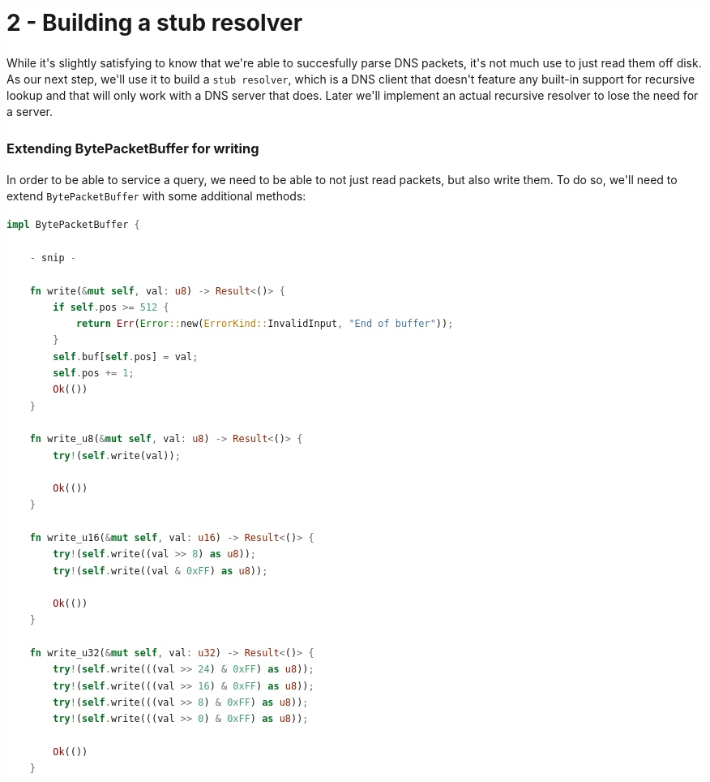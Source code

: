 2 - Building a stub resolver
============================

While it's slightly satisfying to know that we're able to succesfully parse DNS
packets, it's not much use to just read them off disk. As our next step, we'll
use it to build a `stub resolver`, which is a DNS client that doesn't feature
any built-in support for recursive lookup and that will only work with a DNS
server that does. Later we'll implement an actual recursive resolver to lose
the need for a server.

### Extending BytePacketBuffer for writing

In order to be able to service a query, we need to be able to not just read
packets, but also write them. To do so, we'll need to extend `BytePacketBuffer`
with some additional methods:

```rust
impl BytePacketBuffer {

    - snip -

    fn write(&mut self, val: u8) -> Result<()> {
        if self.pos >= 512 {
            return Err(Error::new(ErrorKind::InvalidInput, "End of buffer"));
        }
        self.buf[self.pos] = val;
        self.pos += 1;
        Ok(())
    }

    fn write_u8(&mut self, val: u8) -> Result<()> {
        try!(self.write(val));

        Ok(())
    }

    fn write_u16(&mut self, val: u16) -> Result<()> {
        try!(self.write((val >> 8) as u8));
        try!(self.write((val & 0xFF) as u8));

        Ok(())
    }

    fn write_u32(&mut self, val: u32) -> Result<()> {
        try!(self.write(((val >> 24) & 0xFF) as u8));
        try!(self.write(((val >> 16) & 0xFF) as u8));
        try!(self.write(((val >> 8) & 0xFF) as u8));
        try!(self.write(((val >> 0) & 0xFF) as u8));

        Ok(())
    }
```
